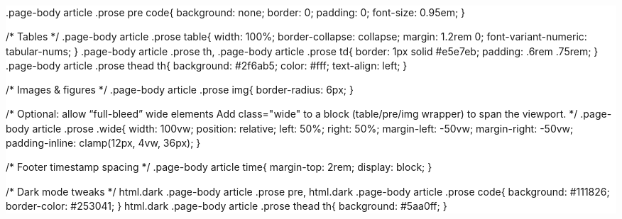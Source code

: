 .page-body article .prose pre code{
  background: none; border: 0; padding: 0; font-size: 0.95em;
}

/* Tables */
.page-body article .prose table{
  width: 100%;
  border-collapse: collapse;
  margin: 1.2rem 0;
  font-variant-numeric: tabular-nums;
}
.page-body article .prose th,
.page-body article .prose td{
  border: 1px solid #e5e7eb;
  padding: .6rem .75rem;
}
.page-body article .prose thead th{
  background: #2f6ab5;
  color: #fff;
  text-align: left;
}

/* Images & figures */
.page-body article .prose img{ border-radius: 6px; }

/* Optional: allow “full-bleed” wide elements
   Add class="wide" to a block (table/pre/img wrapper) to span the viewport. */
.page-body article .prose .wide{
  width: 100vw;
  position: relative;
  left: 50%;
  right: 50%;
  margin-left: -50vw;
  margin-right: -50vw;
  padding-inline: clamp(12px, 4vw, 36px);
}

/* Footer timestamp spacing */
.page-body article time{ margin-top: 2rem; display: block; }

/* Dark mode tweaks */
html.dark .page-body article .prose pre,
html.dark .page-body article .prose code{
  background: #111826;
  border-color: #253041;
}
html.dark .page-body article .prose thead th{ background: #5aa0ff; }
</style>

